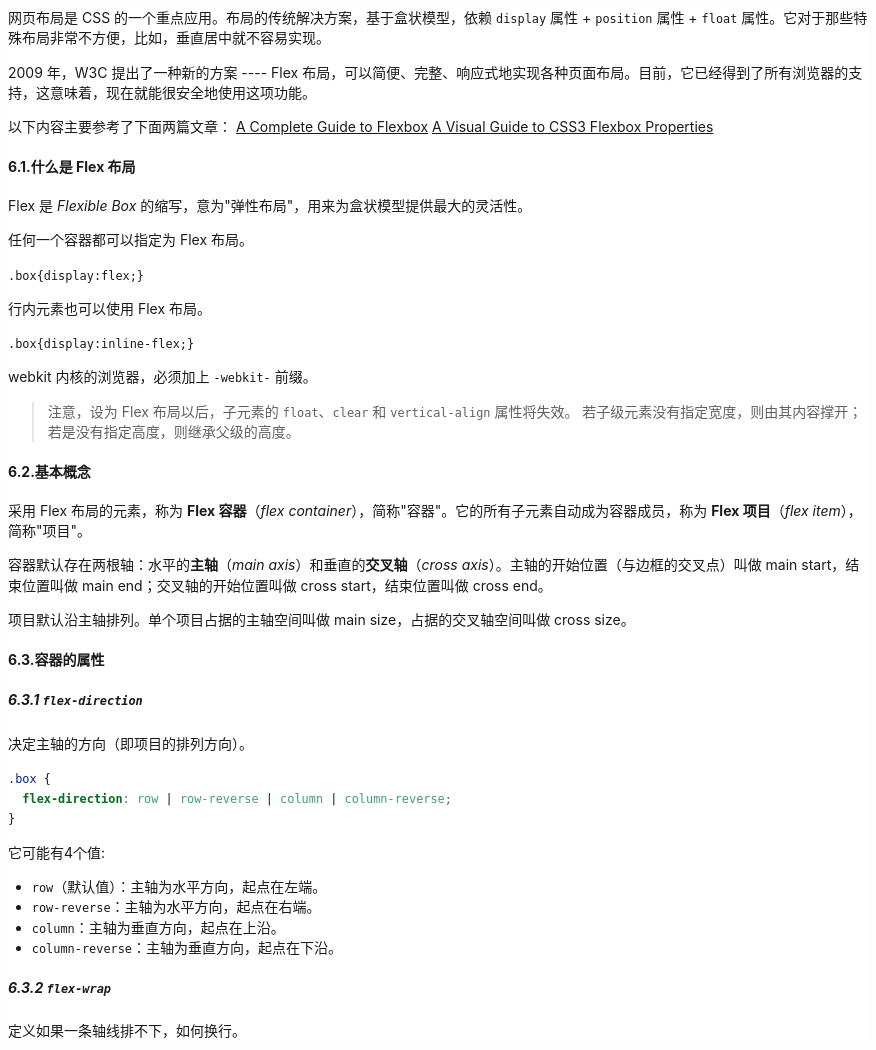 网页布局是 CSS 的一个重点应用。布局的传统解决方案，基于盒状模型，依赖 `display`  属性 + `position` 属性 + `float` 属性。它对于那些特殊布局非常不方便，比如，垂直居中就不容易实现。

2009 年，W3C 提出了一种新的方案 ---- Flex 布局，可以简便、完整、响应式地实现各种页面布局。目前，它已经得到了所有浏览器的支持，这意味着，现在就能很安全地使用这项功能。

以下内容主要参考了下面两篇文章：
[A Complete Guide to Flexbox](https://css-tricks.com/snippets/css/a-guide-to-flexbox/)
[A Visual Guide to CSS3 Flexbox Properties](https://scotch.io/tutorials/a-visual-guide-to-css3-flexbox-properties)

#### 6.1.什么是 Flex 布局

Flex 是 *Flexible Box* 的缩写，意为"弹性布局"，用来为盒状模型提供最大的灵活性。

任何一个容器都可以指定为 Flex 布局。

`.box{display:flex;}`

行内元素也可以使用 Flex 布局。

`.box{display:inline-flex;}`

webkit 内核的浏览器，必须加上 `-webkit-` 前缀。

> 注意，设为 Flex 布局以后，子元素的 `float`、`clear` 和 `vertical-align` 属性将失效。
> 若子级元素没有指定宽度，则由其内容撑开；若是没有指定高度，则继承父级的高度。

#### 6.2.基本概念

采用 Flex 布局的元素，称为 **Flex 容器**（*flex container*），简称"容器"。它的所有子元素自动成为容器成员，称为 **Flex 项目**（*flex item*），简称"项目"。

容器默认存在两根轴：水平的**主轴**（*main axis*）和垂直的**交叉轴**（*cross axis*）。主轴的开始位置（与边框的交叉点）叫做 main start，结束位置叫做 main end；交叉轴的开始位置叫做 cross start，结束位置叫做 cross end。

项目默认沿主轴排列。单个项目占据的主轴空间叫做 main size，占据的交叉轴空间叫做 cross size。

#### 6.3.容器的属性

##### 6.3.1 `flex-direction`

决定主轴的方向（即项目的排列方向）。

```css
.box {
  flex-direction: row | row-reverse | column | column-reverse;
}
```

它可能有4个值:

- `row`（默认值）：主轴为水平方向，起点在左端。
- `row-reverse`：主轴为水平方向，起点在右端。
- `column`：主轴为垂直方向，起点在上沿。
- `column-reverse`：主轴为垂直方向，起点在下沿。

##### 6.3.2 `flex-wrap`

定义如果一条轴线排不下，如何换行。
